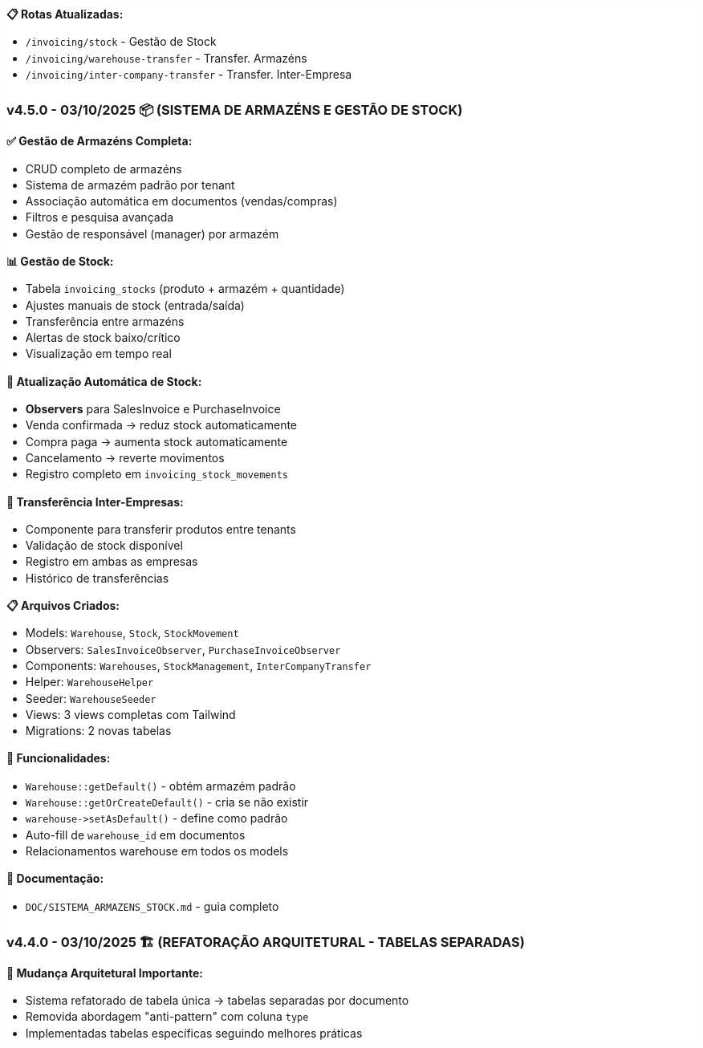 **📋 Rotas Atualizadas:**
- `/invoicing/stock` - Gestão de Stock
- `/invoicing/warehouse-transfer` - Transfer. Armazéns
- `/invoicing/inter-company-transfer` - Transfer. Inter-Empresa

### v4.5.0 - 03/10/2025 📦 (SISTEMA DE ARMAZÉNS E GESTÃO DE STOCK)
**✅ Gestão de Armazéns Completa:**
- CRUD completo de armazéns
- Sistema de armazém padrão por tenant
- Associação automática em documentos (vendas/compras)
- Filtros e pesquisa avançada
- Gestão de responsável (manager) por armazém

**📊 Gestão de Stock:**
- Tabela `invoicing_stocks` (produto + armazém + quantidade)
- Ajustes manuais de stock (entrada/saída)
- Transferência entre armazéns
- Alertas de stock baixo/crítico
- Visualização em tempo real

**🔄 Atualização Automática de Stock:**
- **Observers** para SalesInvoice e PurchaseInvoice
- Venda confirmada → reduz stock automaticamente
- Compra paga → aumenta stock automaticamente
- Cancelamento → reverte movimentos
- Registro completo em `invoicing_stock_movements`

**🏢 Transferência Inter-Empresas:**
- Componente para transferir produtos entre tenants
- Validação de stock disponível
- Registro em ambas as empresas
- Histórico de transferências

**📋 Arquivos Criados:**
- Models: `Warehouse`, `Stock`, `StockMovement`
- Observers: `SalesInvoiceObserver`, `PurchaseInvoiceObserver`
- Components: `Warehouses`, `StockManagement`, `InterCompanyTransfer`
- Helper: `WarehouseHelper`
- Seeder: `WarehouseSeeder`
- Views: 3 views completas com Tailwind
- Migrations: 2 novas tabelas

**🔧 Funcionalidades:**
- `Warehouse::getDefault()` - obtém armazém padrão
- `Warehouse::getOrCreateDefault()` - cria se não existir
- `warehouse->setAsDefault()` - define como padrão
- Auto-fill de `warehouse_id` em documentos
- Relacionamentos warehouse em todos os models

**📝 Documentação:**
- `DOC/SISTEMA_ARMAZENS_STOCK.md` - guia completo

### v4.4.0 - 03/10/2025 🏗️ (REFATORAÇÃO ARQUITETURAL - TABELAS SEPARADAS)
**🔄 Mudança Arquitetural Importante:**
- Sistema refatorado de tabela única → tabelas separadas por documento
- Removida abordagem "anti-pattern" com coluna `type`
- Implementadas tabelas específicas seguindo melhores práticas
